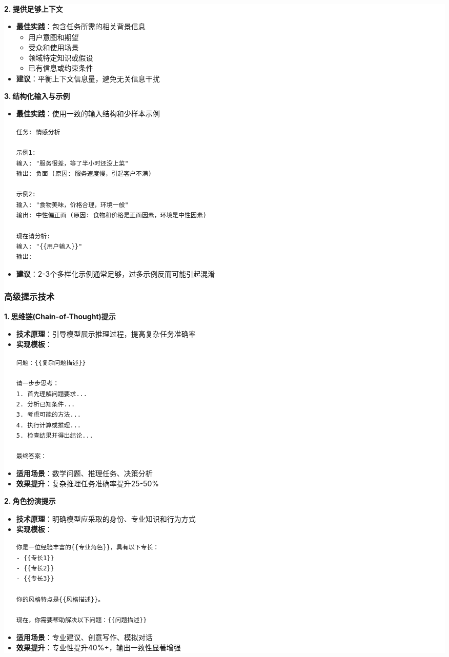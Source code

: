 **2. 提供足够上下文**
- **最佳实践**：包含任务所需的相关背景信息
  - 用户意图和期望
  - 受众和使用场景
  - 领域特定知识或假设
  - 已有信息或约束条件
- **建议**：平衡上下文信息量，避免无关信息干扰

**3. 结构化输入与示例**
- **最佳实践**：使用一致的输入结构和少样本示例
  ```
  任务: 情感分析
  
  示例1:
  输入: "服务很差，等了半小时还没上菜"
  输出: 负面 (原因: 服务速度慢，引起客户不满)
  
  示例2:
  输入: "食物美味，价格合理，环境一般"
  输出: 中性偏正面 (原因: 食物和价格是正面因素，环境是中性因素)
  
  现在请分析:
  输入: "{{用户输入}}"
  输出:
  ```
- **建议**：2-3个多样化示例通常足够，过多示例反而可能引起混淆

### 高级提示技术

**1. 思维链(Chain-of-Thought)提示**
- **技术原理**：引导模型展示推理过程，提高复杂任务准确率
- **实现模板**：
  ```
  问题：{{复杂问题描述}}
  
  请一步步思考：
  1. 首先理解问题要求...
  2. 分析已知条件...
  3. 考虑可能的方法...
  4. 执行计算或推理...
  5. 检查结果并得出结论...
  
  最终答案：
  ```
- **适用场景**：数学问题、推理任务、决策分析
- **效果提升**：复杂推理任务准确率提升25-50%

**2. 角色扮演提示**
- **技术原理**：明确模型应采取的身份、专业知识和行为方式
- **实现模板**：
  ```
  你是一位经验丰富的{{专业角色}}，具有以下专长：
  - {{专长1}}
  - {{专长2}}
  - {{专长3}}
  
  你的风格特点是{{风格描述}}。
  
  现在，你需要帮助解决以下问题：{{问题描述}}
  ```
- **适用场景**：专业建议、创意写作、模拟对话
- **效果提升**：专业性提升40%+，输出一致性显著增强
